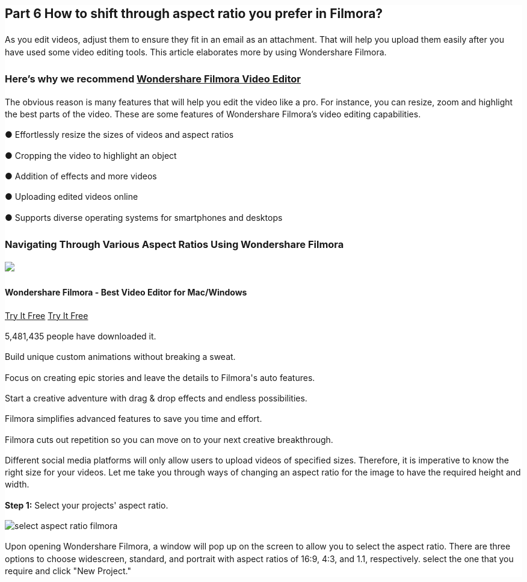## Part 6 **How to shift through aspect ratio you prefer in Filmora?**

As you edit videos, adjust them to ensure they fit in an email as an attachment. That will help you upload them easily after you have used some video editing tools. This article elaborates more by using Wondershare Filmora.

### **Here’s why we recommend [Wondershare Filmora Video Editor](https://tools.techidaily.com/wondershare/filmora/download/)**

The obvious reason is many features that will help you edit the video like a pro. For instance, you can resize, zoom and highlight the best parts of the video. These are some features of Wondershare Filmora’s video editing capabilities.

**●** Effortlessly resize the sizes of videos and aspect ratios

**●** Cropping the video to highlight an object

**●** Addition of effects and more videos

**●** Uploading edited videos online

**●** Supports diverse operating systems for smartphones and desktops

### **Navigating Through Various Aspect Ratios Using Wondershare Filmora**

![](https://neveragain.allstatics.com/2019/assets/image/box/filmora-9.png)

#### Wondershare Filmora - Best Video Editor for Mac/Windows

[Try It Free](https://tools.techidaily.com/wondershare/filmora/download/) [Try It Free](https://tools.techidaily.com/wondershare/filmora/download/)

5,481,435 people have downloaded it.

Build unique custom animations without breaking a sweat.

Focus on creating epic stories and leave the details to Filmora's auto features.

Start a creative adventure with drag & drop effects and endless possibilities.

Filmora simplifies advanced features to save you time and effort.

Filmora cuts out repetition so you can move on to your next creative breakthrough.

Different social media platforms will only allow users to upload videos of specified sizes. Therefore, it is imperative to know the right size for your videos. Let me take you through ways of changing an aspect ratio for the image to have the required height and width.

**Step 1:** Select your projects' aspect ratio.

![select aspect ratio filmora](https://images.wondershare.com/filmora/article-images/2021/5-facts-about-16x9-ratio-calculator-you-didnt-know-03.jpg)

Upon opening Wondershare Filmora, a window will pop up on the screen to allow you to select the aspect ratio. There are three options to choose widescreen, standard, and portrait with aspect ratios of 16:9, 4:3, and 1.1, respectively. select the one that you require and click "New Project."
